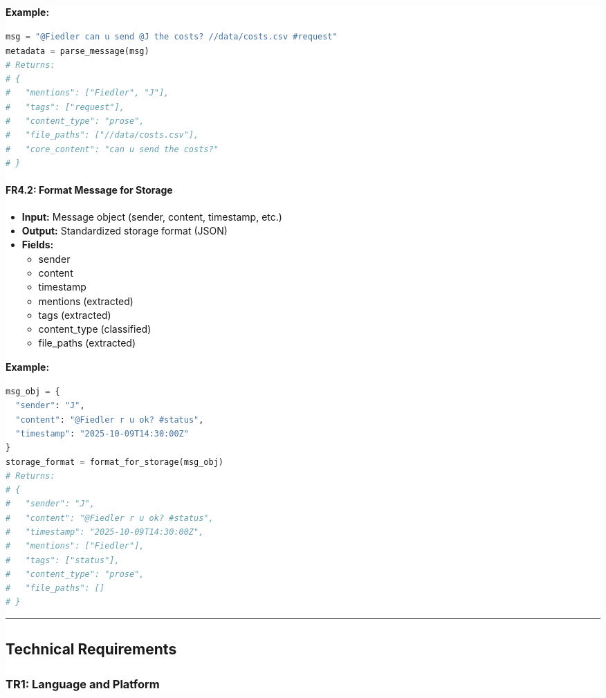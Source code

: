 **Example:**
```python
msg = "@Fiedler can u send @J the costs? //data/costs.csv #request"
metadata = parse_message(msg)
# Returns:
# {
#   "mentions": ["Fiedler", "J"],
#   "tags": ["request"],
#   "content_type": "prose",
#   "file_paths": ["//data/costs.csv"],
#   "core_content": "can u send the costs?"
# }
```

#### FR4.2: Format Message for Storage
- **Input:** Message object (sender, content, timestamp, etc.)
- **Output:** Standardized storage format (JSON)
- **Fields:**
  - sender
  - content
  - timestamp
  - mentions (extracted)
  - tags (extracted)
  - content_type (classified)
  - file_paths (extracted)

**Example:**
```python
msg_obj = {
  "sender": "J",
  "content": "@Fiedler r u ok? #status",
  "timestamp": "2025-10-09T14:30:00Z"
}
storage_format = format_for_storage(msg_obj)
# Returns:
# {
#   "sender": "J",
#   "content": "@Fiedler r u ok? #status",
#   "timestamp": "2025-10-09T14:30:00Z",
#   "mentions": ["Fiedler"],
#   "tags": ["status"],
#   "content_type": "prose",
#   "file_paths": []
# }
```

---

## Technical Requirements

### TR1: Language and Platform
